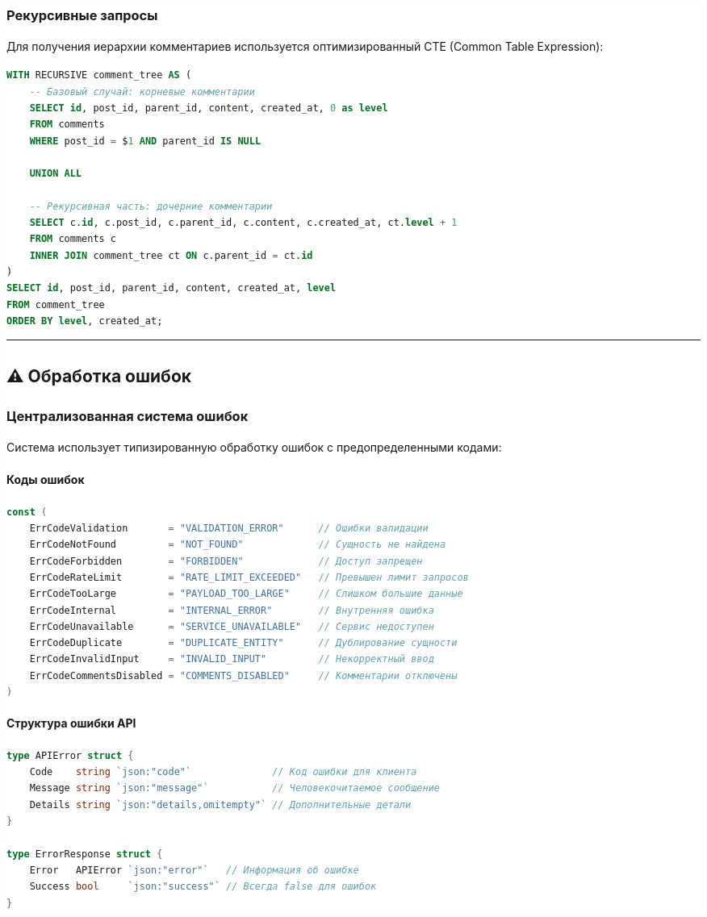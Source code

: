 ### Рекурсивные запросы

Для получения иерархии комментариев используется оптимизированный CTE (Common Table Expression):

```sql
WITH RECURSIVE comment_tree AS (
    -- Базовый случай: корневые комментарии
    SELECT id, post_id, parent_id, content, created_at, 0 as level
    FROM comments
    WHERE post_id = $1 AND parent_id IS NULL

    UNION ALL

    -- Рекурсивная часть: дочерние комментарии
    SELECT c.id, c.post_id, c.parent_id, c.content, c.created_at, ct.level + 1
    FROM comments c
    INNER JOIN comment_tree ct ON c.parent_id = ct.id
)
SELECT id, post_id, parent_id, content, created_at, level
FROM comment_tree
ORDER BY level, created_at;
```

---

## ⚠️ Обработка ошибок

### Централизованная система ошибок

Система использует типизированную обработку ошибок с предопределенными кодами:

#### Коды ошибок
```go
const (
    ErrCodeValidation       = "VALIDATION_ERROR"      // Ошибки валидации
    ErrCodeNotFound         = "NOT_FOUND"             // Сущность не найдена
    ErrCodeForbidden        = "FORBIDDEN"             // Доступ запрещен
    ErrCodeRateLimit        = "RATE_LIMIT_EXCEEDED"   // Превышен лимит запросов
    ErrCodeTooLarge         = "PAYLOAD_TOO_LARGE"     // Слишком большие данные
    ErrCodeInternal         = "INTERNAL_ERROR"        // Внутренняя ошибка
    ErrCodeUnavailable      = "SERVICE_UNAVAILABLE"   // Сервис недоступен
    ErrCodeDuplicate        = "DUPLICATE_ENTITY"      // Дублирование сущности
    ErrCodeInvalidInput     = "INVALID_INPUT"         // Некорректный ввод
    ErrCodeCommentsDisabled = "COMMENTS_DISABLED"     // Комментарии отключены
)
```

#### Структура ошибки API
```go
type APIError struct {
    Code    string `json:"code"`              // Код ошибки для клиента
    Message string `json:"message"`           // Человекочитаемое сообщение
    Details string `json:"details,omitempty"` // Дополнительные детали
}

type ErrorResponse struct {
    Error   APIError `json:"error"`   // Информация об ошибке
    Success bool     `json:"success"` // Всегда false для ошибок
}
```
